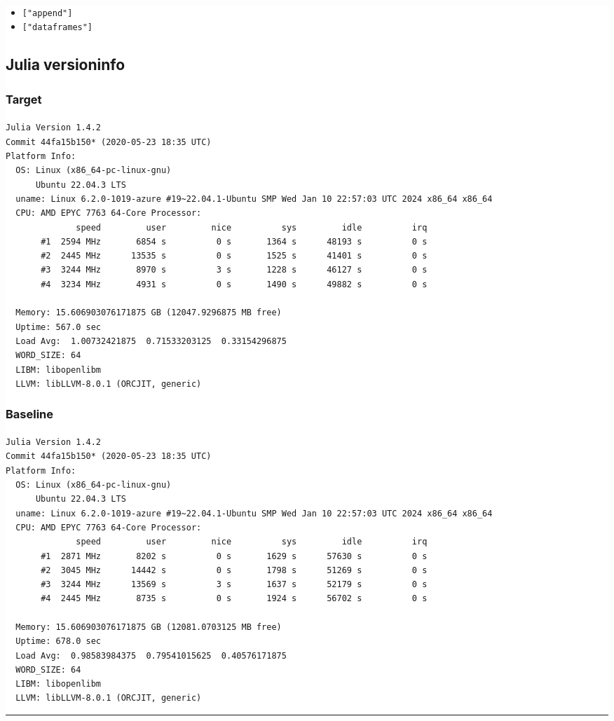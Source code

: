 - `["append"]`
- `["dataframes"]`

## Julia versioninfo

### Target
```
Julia Version 1.4.2
Commit 44fa15b150* (2020-05-23 18:35 UTC)
Platform Info:
  OS: Linux (x86_64-pc-linux-gnu)
      Ubuntu 22.04.3 LTS
  uname: Linux 6.2.0-1019-azure #19~22.04.1-Ubuntu SMP Wed Jan 10 22:57:03 UTC 2024 x86_64 x86_64
  CPU: AMD EPYC 7763 64-Core Processor: 
              speed         user         nice          sys         idle          irq
       #1  2594 MHz       6854 s          0 s       1364 s      48193 s          0 s
       #2  2445 MHz      13535 s          0 s       1525 s      41401 s          0 s
       #3  3244 MHz       8970 s          3 s       1228 s      46127 s          0 s
       #4  3234 MHz       4931 s          0 s       1490 s      49882 s          0 s
       
  Memory: 15.606903076171875 GB (12047.9296875 MB free)
  Uptime: 567.0 sec
  Load Avg:  1.00732421875  0.71533203125  0.33154296875
  WORD_SIZE: 64
  LIBM: libopenlibm
  LLVM: libLLVM-8.0.1 (ORCJIT, generic)
```

### Baseline
```
Julia Version 1.4.2
Commit 44fa15b150* (2020-05-23 18:35 UTC)
Platform Info:
  OS: Linux (x86_64-pc-linux-gnu)
      Ubuntu 22.04.3 LTS
  uname: Linux 6.2.0-1019-azure #19~22.04.1-Ubuntu SMP Wed Jan 10 22:57:03 UTC 2024 x86_64 x86_64
  CPU: AMD EPYC 7763 64-Core Processor: 
              speed         user         nice          sys         idle          irq
       #1  2871 MHz       8202 s          0 s       1629 s      57630 s          0 s
       #2  3045 MHz      14442 s          0 s       1798 s      51269 s          0 s
       #3  3244 MHz      13569 s          3 s       1637 s      52179 s          0 s
       #4  2445 MHz       8735 s          0 s       1924 s      56702 s          0 s
       
  Memory: 15.606903076171875 GB (12081.0703125 MB free)
  Uptime: 678.0 sec
  Load Avg:  0.98583984375  0.79541015625  0.40576171875
  WORD_SIZE: 64
  LIBM: libopenlibm
  LLVM: libLLVM-8.0.1 (ORCJIT, generic)
```

---